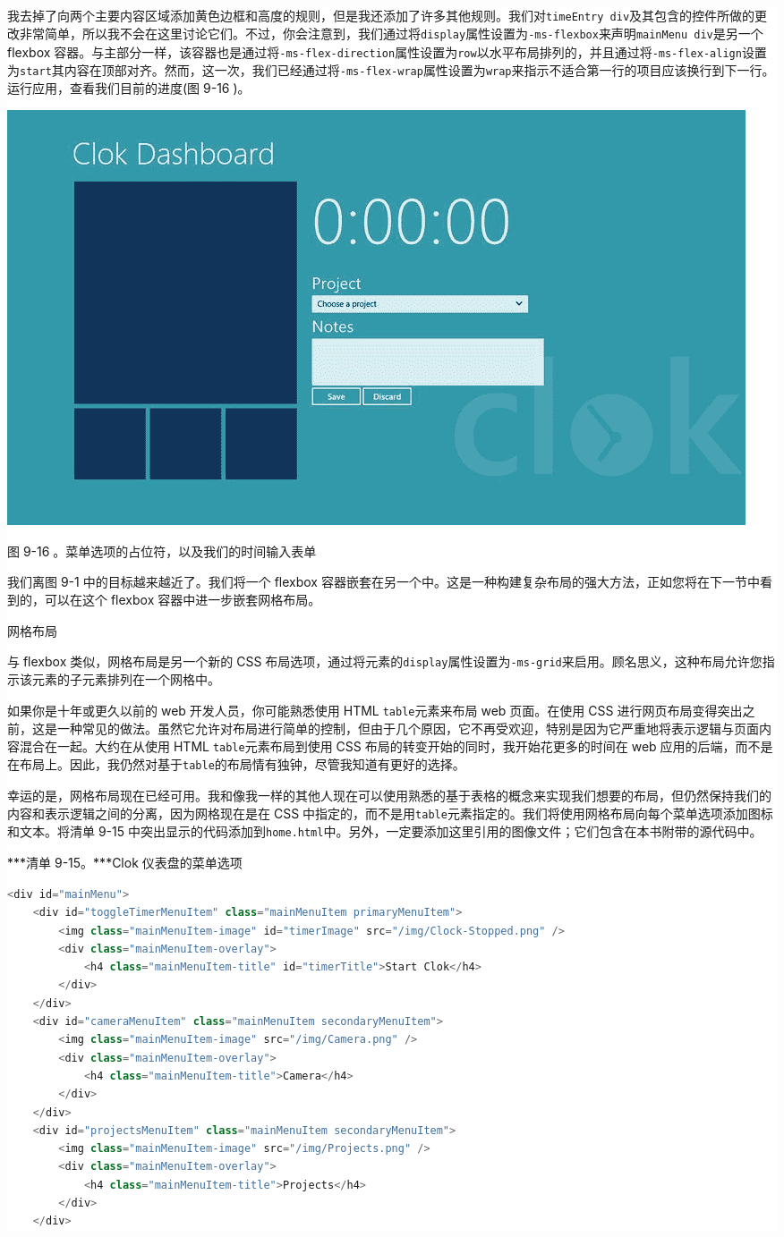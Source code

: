 我去掉了向两个主要内容区域添加黄色边框和高度的规则，但是我还添加了许多其他规则。我们对`timeEntry div`及其包含的控件所做的更改非常简单，所以我不会在这里讨论它们。不过，你会注意到，我们通过将`display`属性设置为`-ms-flexbox`来声明`mainMenu div`是另一个 flexbox 容器。与主部分一样，该容器也是通过将`-ms-flex-direction`属性设置为`row`以水平布局排列的，并且通过将`-ms-flex-align`设置为`start`其内容在顶部对齐。然而，这一次，我们已经通过将`-ms-flex-wrap`属性设置为`wrap`来指示不适合第一行的项目应该换行到下一行。运行应用，查看我们目前的进度(图 9-16 )。

![9781430257790_Fig09-16.jpg](img/9781430257790_Fig09-16.jpg)

图 9-16 。菜单选项的占位符，以及我们的时间输入表单

我们离图 9-1 中的目标越来越近了。我们将一个 flexbox 容器嵌套在另一个中。这是一种构建复杂布局的强大方法，正如您将在下一节中看到的，可以在这个 flexbox 容器中进一步嵌套网格布局。

网格布局

与 flexbox 类似，网格布局是另一个新的 CSS 布局选项，通过将元素的`display`属性设置为`-ms-grid`来启用。顾名思义，这种布局允许您指示该元素的子元素排列在一个网格中。

如果你是十年或更久以前的 web 开发人员，你可能熟悉使用 HTML `table`元素来布局 web 页面。在使用 CSS 进行网页布局变得突出之前，这是一种常见的做法。虽然它允许对布局进行简单的控制，但由于几个原因，它不再受欢迎，特别是因为它严重地将表示逻辑与页面内容混合在一起。大约在从使用 HTML `table`元素布局到使用 CSS 布局的转变开始的同时，我开始花更多的时间在 web 应用的后端，而不是在布局上。因此，我仍然对基于`table`的布局情有独钟，尽管我知道有更好的选择。

幸运的是，网格布局现在已经可用。我和像我一样的其他人现在可以使用熟悉的基于表格的概念来实现我们想要的布局，但仍然保持我们的内容和表示逻辑之间的分离，因为网格现在是在 CSS 中指定的，而不是用`table`元素指定的。我们将使用网格布局向每个菜单选项添加图标和文本。将清单 9-15 中突出显示的代码添加到`home.html`中。另外，一定要添加这里引用的图像文件；它们包含在本书附带的源代码中。

***清单 9-15。***Clok 仪表盘的菜单选项

```js
<div id="mainMenu">
    <div id="toggleTimerMenuItem" class="mainMenuItem primaryMenuItem">
        <img class="mainMenuItem-image" id="timerImage" src="/img/Clock-Stopped.png" />
        <div class="mainMenuItem-overlay">
            <h4 class="mainMenuItem-title" id="timerTitle">Start Clok</h4>
        </div>
    </div>
    <div id="cameraMenuItem" class="mainMenuItem secondaryMenuItem">
        <img class="mainMenuItem-image" src="/img/Camera.png" />
        <div class="mainMenuItem-overlay">
            <h4 class="mainMenuItem-title">Camera</h4>
        </div>
    </div>
    <div id="projectsMenuItem" class="mainMenuItem secondaryMenuItem">
        <img class="mainMenuItem-image" src="/img/Projects.png" />
        <div class="mainMenuItem-overlay">
            <h4 class="mainMenuItem-title">Projects</h4>
        </div>
    </div>
```
